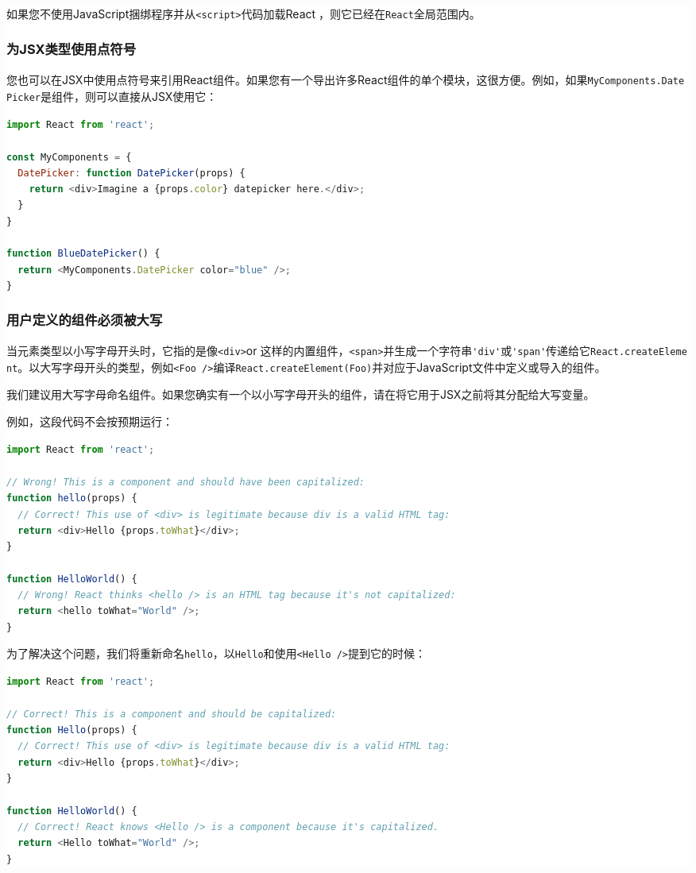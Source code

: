如果您不使用JavaScript捆绑程序并从`<script>`代码加载React ，则它已经在`React`全局范围内。

### 为JSX类型使用点符号

您也可以在JSX中使用点符号来引用React组件。如果您有一个导出许多React组件的单个模块，这很方便。例如，如果`MyComponents.DatePicker`是组件，则可以直接从JSX使用它：

```javascript
import React from 'react';

const MyComponents = {
  DatePicker: function DatePicker(props) {
    return <div>Imagine a {props.color} datepicker here.</div>;
  }
}

function BlueDatePicker() {
  return <MyComponents.DatePicker color="blue" />;
}
```

### 用户定义的组件必须被大写

当元素类型以小写字母开头时，它指的是像`<div>`or 这样的内置组件，`<span>`并生成一个字符串`'div'`或`'span'`传递给它`React.createElement`。以大写字母开头的类型，例如`<Foo />`编译`React.createElement(Foo)`并对应于JavaScript文件中定义或导入的组件。

我们建议用大写字母命名组件。如果您确实有一个以小写字母开头的组件，请在将它用于JSX之前将其分配给大写变量。

例如，这段代码不会按预期运行：

```javascript
import React from 'react';

// Wrong! This is a component and should have been capitalized:
function hello(props) {
  // Correct! This use of <div> is legitimate because div is a valid HTML tag:
  return <div>Hello {props.toWhat}</div>;
}

function HelloWorld() {
  // Wrong! React thinks <hello /> is an HTML tag because it's not capitalized:
  return <hello toWhat="World" />;
}
```

为了解决这个问题，我们将重新命名`hello`，以`Hello`和使用`<Hello />`提到它的时候：

```javascript
import React from 'react';

// Correct! This is a component and should be capitalized:
function Hello(props) {
  // Correct! This use of <div> is legitimate because div is a valid HTML tag:
  return <div>Hello {props.toWhat}</div>;
}

function HelloWorld() {
  // Correct! React knows <Hello /> is a component because it's capitalized.
  return <Hello toWhat="World" />;
}
```
